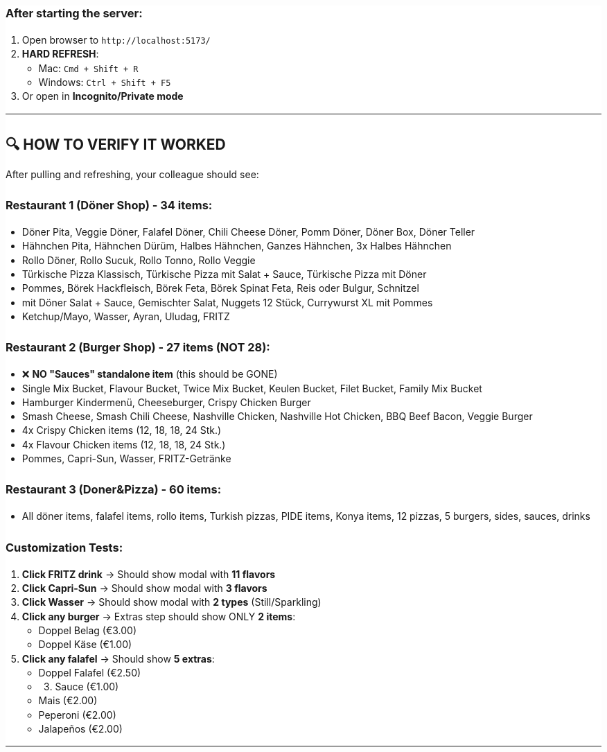 ### After starting the server:
1. Open browser to `http://localhost:5173/`
2. **HARD REFRESH**: 
   - Mac: `Cmd + Shift + R`
   - Windows: `Ctrl + Shift + F5`
3. Or open in **Incognito/Private mode**

---

## 🔍 HOW TO VERIFY IT WORKED

After pulling and refreshing, your colleague should see:

### Restaurant 1 (Döner Shop) - 34 items:
- Döner Pita, Veggie Döner, Falafel Döner, Chili Cheese Döner, Pomm Döner, Döner Box, Döner Teller
- Hähnchen Pita, Hähnchen Dürüm, Halbes Hähnchen, Ganzes Hähnchen, 3x Halbes Hähnchen
- Rollo Döner, Rollo Sucuk, Rollo Tonno, Rollo Veggie
- Türkische Pizza Klassisch, Türkische Pizza mit Salat + Sauce, Türkische Pizza mit Döner
- Pommes, Börek Hackfleisch, Börek Feta, Börek Spinat Feta, Reis oder Bulgur, Schnitzel
- mit Döner Salat + Sauce, Gemischter Salat, Nuggets 12 Stück, Currywurst XL mit Pommes
- Ketchup/Mayo, Wasser, Ayran, Uludag, FRITZ

### Restaurant 2 (Burger Shop) - 27 items (NOT 28):
- ❌ **NO "Sauces" standalone item** (this should be GONE)
- Single Mix Bucket, Flavour Bucket, Twice Mix Bucket, Keulen Bucket, Filet Bucket, Family Mix Bucket
- Hamburger Kindermenü, Cheeseburger, Crispy Chicken Burger
- Smash Cheese, Smash Chili Cheese, Nashville Chicken, Nashville Hot Chicken, BBQ Beef Bacon, Veggie Burger
- 4x Crispy Chicken items (12, 18, 18, 24 Stk.)
- 4x Flavour Chicken items (12, 18, 18, 24 Stk.)
- Pommes, Capri-Sun, Wasser, FRITZ-Getränke

### Restaurant 3 (Doner&Pizza) - 60 items:
- All döner items, falafel items, rollo items, Turkish pizzas, PIDE items, Konya items, 12 pizzas, 5 burgers, sides, sauces, drinks

### Customization Tests:
1. **Click FRITZ drink** → Should show modal with **11 flavors**
2. **Click Capri-Sun** → Should show modal with **3 flavors**
3. **Click Wasser** → Should show modal with **2 types** (Still/Sparkling)
4. **Click any burger** → Extras step should show ONLY **2 items**:
   - Doppel Belag (€3.00)
   - Doppel Käse (€1.00)
5. **Click any falafel** → Should show **5 extras**:
   - Doppel Falafel (€2.50)
   - 3. Sauce (€1.00)
   - Mais (€2.00)
   - Peperoni (€2.00)
   - Jalapeños (€2.00)

---